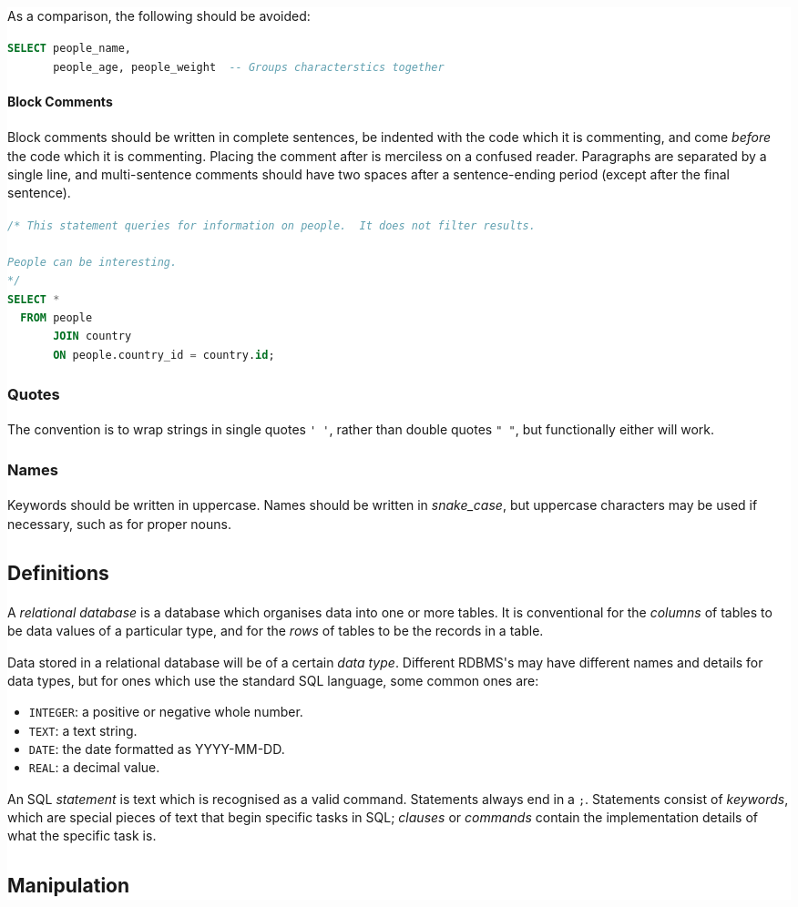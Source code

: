 As a comparison, the following should be avoided:

```SQL
SELECT people_name,
       people_age, people_weight  -- Groups characterstics together
```

#### Block Comments

Block comments should be written in complete sentences, be indented with the code which it is commenting, and come *before* the code which it is commenting. Placing the comment after is merciless on a confused reader. Paragraphs are separated by a single line, and multi-sentence comments should have two spaces after a sentence-ending period (except after the final sentence).

```SQL
/* This statement queries for information on people.  It does not filter results.

People can be interesting.
*/
SELECT *
  FROM people
       JOIN country
       ON people.country_id = country.id;
```

### Quotes

The convention is to wrap strings in single quotes `' '`, rather than double quotes `" "`, but functionally either will work.

### Names

Keywords should be written in uppercase. Names should be written in *snake_case*, but uppercase characters may be used if necessary, such as for proper nouns.

## Definitions

A *relational database* is a database which organises data into one or more tables. It is conventional for the *columns* of tables to be data values of a particular type, and for the *rows* of tables to be the records in a table.

Data stored in a relational database will be of a certain *data type*. Different RDBMS's may have different names and details for data types, but for ones which use the standard SQL language, some common ones are:

- `INTEGER`: a positive or negative whole number.
- `TEXT`: a text string.
- `DATE`: the date formatted as YYYY-MM-DD.
- `REAL`: a decimal value.

An SQL *statement* is text which is recognised as a valid command. Statements always end in a `;`. Statements consist of *keywords*, which are special pieces of text that begin specific tasks in SQL; *clauses* or *commands* contain the implementation details of what the specific task is.

## Manipulation
